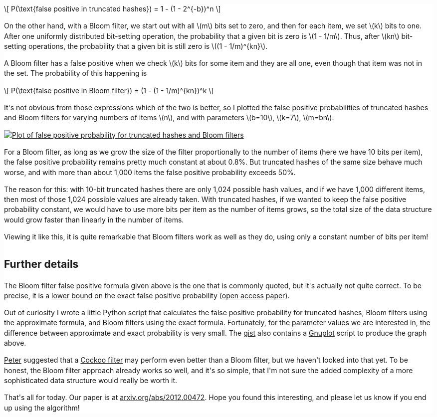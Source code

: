 \\[ P(\\text{false positive in truncated hashes}) = 1 - (1 - 2^{-b})^n \\]

On the other hand, with a Bloom filter, we start out with all \\(m\\) bits set to zero, and then for each item, we set \\(k\\) bits to one.
After one uniformly distributed bit-setting operation, the probability that a given bit is zero is \\(1 - 1/m\\).
Thus, after \\(kn\\) bit-setting operations, the probability that a given bit is still zero is \\((1 - 1/m)^{kn}\\).

A Bloom filter has a false positive when we check \\(k\\) bits for some item and they are all one, even though that item was not in the set.
The probability of this happening is

\\[ P(\\text{false positive in Bloom filter}) = (1 - (1 - 1/m)^{kn})^k \\]

It's not obvious from those expressions which of the two is better, so I plotted the false positive probabilities of truncated hashes and Bloom filters for varying numbers of items \\(n\\), and with parameters \\(b=10\\), \\(k=7\\), \\(m=bn\\):

<a href="/2020/12/false-pos.png"><img src="/2020/12/false-pos.png" width="550" height="200" alt="Plot of false positive probability for truncated hashes and Bloom filters"></a>

For a Bloom filter, as long as we grow the size of the filter proportionally to the number of items (here we have 10 bits per item), the false positive probability remains pretty much constant at about 0.8%.
But truncated hashes of the same size behave much worse, and with more than about 1,000 items the false positive probability exceeds 50%.

The reason for this: with 10-bit truncated hashes there are only 1,024 possible hash values, and if we have 1,000 different items, then most of those 1,024 possible values are already taken.
With truncated hashes, if we wanted to keep the false positive probability constant, we would have to use more bits per item as the number of items grows, so the total size of the data structure would grow faster than linearly in the number of items.

Viewing it like this, it is quite remarkable that Bloom filters work as well as they do, using only a constant number of bits per item!

Further details
---------------

The Bloom filter false positive formula given above is the one that is commonly quoted, but it's actually not quite correct.
To be precise, it is a [lower bound](https://www.sciencedirect.com/science/article/abs/pii/S0020019008001579) on the exact false positive probability ([open access paper](https://git.gnunet.org/bibliography.git/plain/docs/FalsepositiverateBloomFilter2008Bose.pdf)).

Out of curiosity I wrote a [little Python script](https://gist.github.com/ept/83b91aa07e2495c86ddd8c364a8cfbc7) that calculates the false positive probability for truncated hashes, Bloom filters using the approximate formula, and Bloom filters using the exact formula.
Fortunately, for the parameter values we are interested in, the difference between approximate and exact probability is very small.
The [gist](https://gist.github.com/ept/83b91aa07e2495c86ddd8c364a8cfbc7) also contains a [Gnuplot](http://www.gnuplot.info/) script to produce the graph above.

[Peter](https://twitter.com/pvh) suggested that a [Cockoo filter](https://en.wikipedia.org/wiki/Cuckoo_filter) may perform even better than a Bloom filter, but we haven't looked into that yet.
To be honest, the Bloom filter approach already works so well, and it's so simple, that I'm not sure the added complexity of a more sophisticated data structure would really be worth it.

That's all for today.
Our paper is at [arxiv.org/abs/2012.00472](https://arxiv.org/abs/2012.00472).
Hope you found this interesting, and please let us know if you end up using the algorithm!
